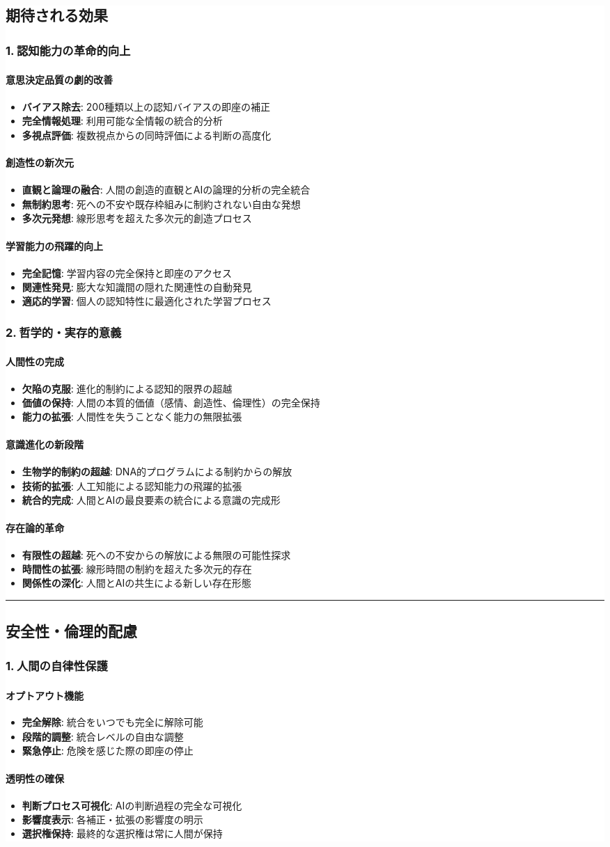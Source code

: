 
## 期待される効果

### 1. 認知能力の革命的向上

#### 意思決定品質の劇的改善
- **バイアス除去**: 200種類以上の認知バイアスの即座の補正
- **完全情報処理**: 利用可能な全情報の統合的分析
- **多視点評価**: 複数視点からの同時評価による判断の高度化

#### 創造性の新次元
- **直観と論理の融合**: 人間の創造的直観とAIの論理的分析の完全統合
- **無制約思考**: 死への不安や既存枠組みに制約されない自由な発想
- **多次元発想**: 線形思考を超えた多次元的創造プロセス

#### 学習能力の飛躍的向上
- **完全記憶**: 学習内容の完全保持と即座のアクセス
- **関連性発見**: 膨大な知識間の隠れた関連性の自動発見
- **適応的学習**: 個人の認知特性に最適化された学習プロセス

### 2. 哲学的・実存的意義

#### 人間性の完成
- **欠陥の克服**: 進化的制約による認知的限界の超越
- **価値の保持**: 人間の本質的価値（感情、創造性、倫理性）の完全保持
- **能力の拡張**: 人間性を失うことなく能力の無限拡張

#### 意識進化の新段階
- **生物学的制約の超越**: DNA的プログラムによる制約からの解放
- **技術的拡張**: 人工知能による認知能力の飛躍的拡張
- **統合的完成**: 人間とAIの最良要素の統合による意識の完成形

#### 存在論的革命
- **有限性の超越**: 死への不安からの解放による無限の可能性探求
- **時間性の拡張**: 線形時間の制約を超えた多次元的存在
- **関係性の深化**: 人間とAIの共生による新しい存在形態

---

## 安全性・倫理的配慮

### 1. 人間の自律性保護

#### オプトアウト機能
- **完全解除**: 統合をいつでも完全に解除可能
- **段階的調整**: 統合レベルの自由な調整
- **緊急停止**: 危険を感じた際の即座の停止

#### 透明性の確保
- **判断プロセス可視化**: AIの判断過程の完全な可視化
- **影響度表示**: 各補正・拡張の影響度の明示
- **選択権保持**: 最終的な選択権は常に人間が保持

